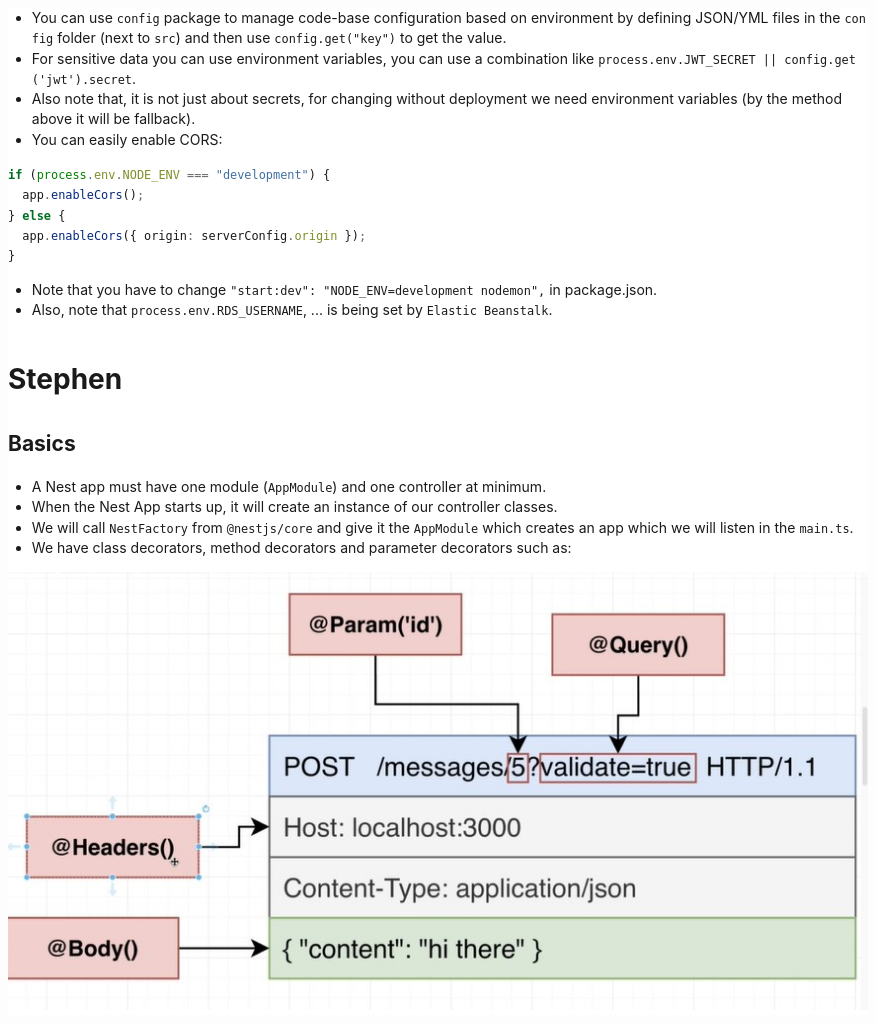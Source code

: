- You can use `config` package to manage code-base configuration based on environment by defining JSON/YML files in the `config` folder (next to `src`) and then use `config.get("key")` to get the value.
- For sensitive data you can use environment variables, you can use a combination like `process.env.JWT_SECRET || config.get('jwt').secret`.
- Also note that, it is not just about secrets, for changing without deployment we need environment variables (by the method above it will be fallback).
- You can easily enable CORS:

```ts
if (process.env.NODE_ENV === "development") {
  app.enableCors();
} else {
  app.enableCors({ origin: serverConfig.origin });
}
```

- Note that you have to change `"start:dev": "NODE_ENV=development nodemon",` in package.json.
- Also, note that `process.env.RDS_USERNAME`, ... is being set by `Elastic Beanstalk`.

# Stephen

## Basics

- A Nest app must have one module (`AppModule`) and one controller at minimum.
- When the Nest App starts up, it will create an instance of our controller classes.
- We will call `NestFactory` from `@nestjs/core` and give it the `AppModule` which creates an app which we will listen in the `main.ts`.
- We have class decorators, method decorators and parameter decorators such as:

![](/md/242.jpg)
